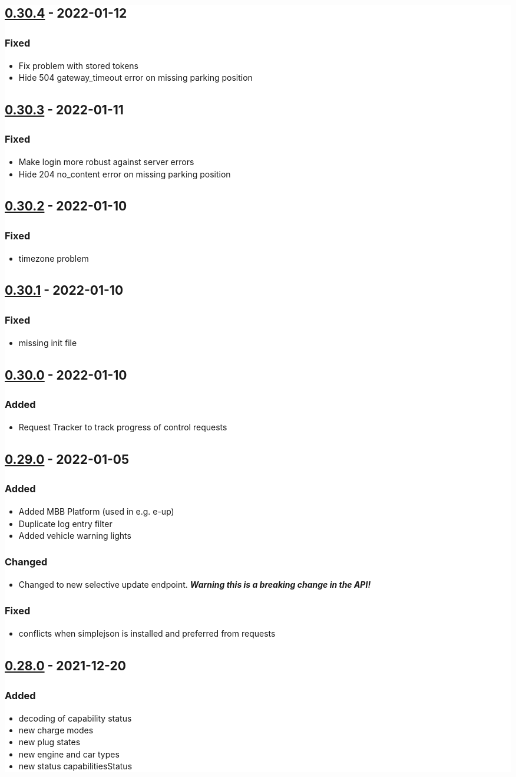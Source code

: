 ## [0.30.4] - 2022-01-12
### Fixed
- Fix problem with stored tokens
- Hide 504 gateway_timeout error on missing parking position

## [0.30.3] - 2022-01-11
### Fixed
- Make login more robust against server errors
- Hide 204 no_content error on missing parking position

## [0.30.2] - 2022-01-10
### Fixed
- timezone problem

## [0.30.1] - 2022-01-10
### Fixed
- missing init file

## [0.30.0] - 2022-01-10
### Added
- Request Tracker to track progress of control requests

## [0.29.0] - 2022-01-05
### Added
- Added MBB Platform (used in e.g. e-up)
- Duplicate log entry filter
- Added vehicle warning lights

### Changed
- Changed to new selective update endpoint. ***Warning this is a breaking change in the API!***

### Fixed
- conflicts when simplejson is installed and preferred from requests

## [0.28.0] - 2021-12-20
### Added
- decoding of capability status
- new charge modes
- new plug states
- new engine and car types
- new status capabilitiesStatus


[unreleased]: https://github.com/tillsteinbach/WeConnect-python/compare/v0.60.4...HEAD
[0.60.4]: https://github.com/tillsteinbach/WeConnect-python/releases/tag/v0.60.4
[0.60.3]: https://github.com/tillsteinbach/WeConnect-python/releases/tag/v0.60.3
[0.60.2]: https://github.com/tillsteinbach/WeConnect-python/releases/tag/v0.60.2
[0.60.1]: https://github.com/tillsteinbach/WeConnect-python/releases/tag/v0.60.1
[0.60.0]: https://github.com/tillsteinbach/WeConnect-python/releases/tag/v0.60.0
[0.59.5]: https://github.com/tillsteinbach/WeConnect-python/releases/tag/v0.59.5
[0.59.4]: https://github.com/tillsteinbach/WeConnect-python/releases/tag/v0.59.4
[0.59.3]: https://github.com/tillsteinbach/WeConnect-python/releases/tag/v0.59.3
[0.59.2]: https://github.com/tillsteinbach/WeConnect-python/releases/tag/v0.59.2
[0.59.1]: https://github.com/tillsteinbach/WeConnect-python/releases/tag/v0.59.1
[0.59.0]: https://github.com/tillsteinbach/WeConnect-python/releases/tag/v0.59.0
[0.58.3]: https://github.com/tillsteinbach/WeConnect-python/releases/tag/v0.58.3
[0.58.2]: https://github.com/tillsteinbach/WeConnect-python/releases/tag/v0.58.2
[0.58.1]: https://github.com/tillsteinbach/WeConnect-python/releases/tag/v0.58.1
[0.58.0]: https://github.com/tillsteinbach/WeConnect-python/releases/tag/v0.58.0
[0.57.0]: https://github.com/tillsteinbach/WeConnect-python/releases/tag/v0.57.0
[0.56.2]: https://github.com/tillsteinbach/WeConnect-python/releases/tag/v0.56.2
[0.56.1]: https://github.com/tillsteinbach/WeConnect-python/releases/tag/v0.56.1
[0.56.0]: https://github.com/tillsteinbach/WeConnect-python/releases/tag/v0.56.0
[0.55.1]: https://github.com/tillsteinbach/WeConnect-python/releases/tag/v0.55.1
[0.55.0]: https://github.com/tillsteinbach/WeConnect-python/releases/tag/v0.55.0
[0.54.2]: https://github.com/tillsteinbach/WeConnect-python/releases/tag/v0.54.2
[0.54.1]: https://github.com/tillsteinbach/WeConnect-python/releases/tag/v0.54.1
[0.54.0]: https://github.com/tillsteinbach/WeConnect-python/releases/tag/v0.54.0
[0.53.0]: https://github.com/tillsteinbach/WeConnect-python/releases/tag/v0.53.0
[0.52.0]: https://github.com/tillsteinbach/WeConnect-python/releases/tag/v0.52.0
[0.51.1]: https://github.com/tillsteinbach/WeConnect-python/releases/tag/v0.51.1
[0.51.0]: https://github.com/tillsteinbach/WeConnect-python/releases/tag/v0.51.0
[0.50.1]: https://github.com/tillsteinbach/WeConnect-python/releases/tag/v0.50.1
[0.50.0]: https://github.com/tillsteinbach/WeConnect-python/releases/tag/v0.50.0
[0.49.0]: https://github.com/tillsteinbach/WeConnect-python/releases/tag/v0.49.0
[0.48.3]: https://github.com/tillsteinbach/WeConnect-python/releases/tag/v0.48.3
[0.48.2]: https://github.com/tillsteinbach/WeConnect-python/releases/tag/v0.48.2
[0.48.1]: https://github.com/tillsteinbach/WeConnect-python/releases/tag/v0.48.1
[0.48.0]: https://github.com/tillsteinbach/WeConnect-python/releases/tag/v0.48.0
[0.47.1]: https://github.com/tillsteinbach/WeConnect-python/releases/tag/v0.47.1
[0.47.0]: https://github.com/tillsteinbach/WeConnect-python/releases/tag/v0.47.0
[0.46.0]: https://github.com/tillsteinbach/WeConnect-python/releases/tag/v0.46.0
[0.45.1]: https://github.com/tillsteinbach/WeConnect-python/releases/tag/v0.45.1
[0.45.0]: https://github.com/tillsteinbach/WeConnect-python/releases/tag/v0.45.0
[0.44.2]: https://github.com/tillsteinbach/WeConnect-python/releases/tag/v0.44.2
[0.44.1]: https://github.com/tillsteinbach/WeConnect-python/releases/tag/v0.44.1
[0.44.0]: https://github.com/tillsteinbach/WeConnect-python/releases/tag/v0.44.0
[0.43.2]: https://github.com/tillsteinbach/WeConnect-python/releases/tag/v0.43.2
[0.43.1]: https://github.com/tillsteinbach/WeConnect-python/releases/tag/v0.43.1
[0.43.0]: https://github.com/tillsteinbach/WeConnect-python/releases/tag/v0.43.0
[0.42.0]: https://github.com/tillsteinbach/WeConnect-python/releases/tag/v0.42.0
[0.41.0]: https://github.com/tillsteinbach/WeConnect-python/releases/tag/v0.41.0
[0.40.0]: https://github.com/tillsteinbach/WeConnect-python/releases/tag/v0.40.0
[0.39.0]: https://github.com/tillsteinbach/WeConnect-python/releases/tag/v0.39.0
[0.38.1]: https://github.com/tillsteinbach/WeConnect-python/releases/tag/v0.38.1
[0.38.0]: https://github.com/tillsteinbach/WeConnect-python/releases/tag/v0.38.0
[0.37.2]: https://github.com/tillsteinbach/WeConnect-python/releases/tag/v0.37.2
[0.37.1]: https://github.com/tillsteinbach/WeConnect-python/releases/tag/v0.37.1
[0.37.0]: https://github.com/tillsteinbach/WeConnect-python/releases/tag/v0.37.0
[0.36.4]: https://github.com/tillsteinbach/WeConnect-python/releases/tag/v0.36.4
[0.36.3]: https://github.com/tillsteinbach/WeConnect-python/releases/tag/v0.36.3
[0.36.2]: https://github.com/tillsteinbach/WeConnect-python/releases/tag/v0.36.2
[0.36.1]: https://github.com/tillsteinbach/WeConnect-python/releases/tag/v0.36.1
[0.36.0]: https://github.com/tillsteinbach/WeConnect-python/releases/tag/v0.36.0
[0.35.1]: https://github.com/tillsteinbach/WeConnect-python/releases/tag/v0.35.1
[0.35.0]: https://github.com/tillsteinbach/WeConnect-python/releases/tag/v0.35.0
[0.34.0]: https://github.com/tillsteinbach/WeConnect-python/releases/tag/v0.34.0
[0.33.0]: https://github.com/tillsteinbach/WeConnect-python/releases/tag/v0.33.0
[0.32.1]: https://github.com/tillsteinbach/WeConnect-python/releases/tag/v0.32.1
[0.32.0]: https://github.com/tillsteinbach/WeConnect-python/releases/tag/v0.32.0
[0.31.0]: https://github.com/tillsteinbach/WeConnect-python/releases/tag/v0.31.0
[0.30.4]: https://github.com/tillsteinbach/WeConnect-python/releases/tag/v0.30.4
[0.30.3]: https://github.com/tillsteinbach/WeConnect-python/releases/tag/v0.30.3
[0.30.2]: https://github.com/tillsteinbach/WeConnect-python/releases/tag/v0.30.2
[0.30.1]: https://github.com/tillsteinbach/WeConnect-python/releases/tag/v0.30.1
[0.30.0]: https://github.com/tillsteinbach/WeConnect-python/releases/tag/v0.30.0
[0.29.0]: https://github.com/tillsteinbach/WeConnect-python/releases/tag/v0.29.0
[0.28.0]: https://github.com/tillsteinbach/WeConnect-python/releases/tag/v0.28.0
[0.27.2]: https://github.com/tillsteinbach/WeConnect-python/releases/tag/v0.27.2
[0.27.1]: https://github.com/tillsteinbach/WeConnect-python/releases/tag/v0.27.1
[0.27.0]: https://github.com/tillsteinbach/WeConnect-python/releases/tag/v0.27.0
[0.26.0]: https://github.com/tillsteinbach/WeConnect-python/releases/tag/v0.26.0
[0.25.1]: https://github.com/tillsteinbach/WeConnect-python/releases/tag/v0.25.1
[0.25.0]: https://github.com/tillsteinbach/WeConnect-python/releases/tag/v0.25.0
[0.24.0]: https://github.com/tillsteinbach/WeConnect-python/releases/tag/v0.24.0
[0.23.1]: https://github.com/tillsteinbach/WeConnect-python/releases/tag/v0.23.1
[0.23.0]: https://github.com/tillsteinbach/WeConnect-python/releases/tag/v0.23.0
[0.22.1]: https://github.com/tillsteinbach/WeConnect-python/releases/tag/v0.22.1
[0.22.0]: https://github.com/tillsteinbach/WeConnect-python/releases/tag/v0.22.0
[0.21.5]: https://github.com/tillsteinbach/WeConnect-python/releases/tag/v0.21.5
[0.21.4]: https://github.com/tillsteinbach/WeConnect-python/releases/tag/v0.21.4
[0.21.3]: https://github.com/tillsteinbach/WeConnect-python/releases/tag/v0.21.3
[0.21.2]: https://github.com/tillsteinbach/WeConnect-python/releases/tag/v0.21.2
[0.21.1]: https://github.com/tillsteinbach/WeConnect-python/releases/tag/v0.21.1
[0.21.0]: https://github.com/tillsteinbach/WeConnect-python/releases/tag/v0.21.0
[0.20.15]: https://github.com/tillsteinbach/WeConnect-python/releases/tag/v0.20.15
[0.20.14]: https://github.com/tillsteinbach/WeConnect-python/releases/tag/v0.20.14
[0.20.13]: https://github.com/tillsteinbach/WeConnect-python/releases/tag/v0.20.13
[0.20.12]: https://github.com/tillsteinbach/WeConnect-python/releases/tag/v0.20.12
[0.20.11]: https://github.com/tillsteinbach/WeConnect-python/releases/tag/v0.20.11
[0.20.10]: https://github.com/tillsteinbach/WeConnect-python/releases/tag/v0.20.10
[0.20.9]: https://github.com/tillsteinbach/WeConnect-python/releases/tag/v0.20.9
[0.20.8]: https://github.com/tillsteinbach/WeConnect-python/releases/tag/v0.20.8
[0.20.7]: https://github.com/tillsteinbach/WeConnect-python/releases/tag/v0.20.7
[0.20.6]: https://github.com/tillsteinbach/WeConnect-python/releases/tag/v0.20.6
[0.20.5]: https://github.com/tillsteinbach/WeConnect-python/releases/tag/v0.20.5
[0.20.4]: https://github.com/tillsteinbach/WeConnect-python/releases/tag/v0.20.4
[0.20.3]: https://github.com/tillsteinbach/WeConnect-python/releases/tag/v0.20.3
[0.20.2]: https://github.com/tillsteinbach/WeConnect-python/releases/tag/v0.20.2
[0.20.1]: https://github.com/tillsteinbach/WeConnect-python/releases/tag/v0.20.1
[0.20.0]: https://github.com/tillsteinbach/WeConnect-python/releases/tag/v0.20.0
[0.19.3]: https://github.com/tillsteinbach/WeConnect-python/releases/tag/v0.19.3
[0.19.2]: https://github.com/tillsteinbach/WeConnect-python/releases/tag/v0.19.2
[0.19.1]: https://github.com/tillsteinbach/WeConnect-python/releases/tag/v0.19.1
[0.19.0]: https://github.com/tillsteinbach/WeConnect-python/releases/tag/v0.19.0
[0.18.3]: https://github.com/tillsteinbach/WeConnect-python/releases/tag/v0.18.3
[0.18.2]: https://github.com/tillsteinbach/WeConnect-python/releases/tag/v0.18.2
[0.18.1]: https://github.com/tillsteinbach/WeConnect-python/releases/tag/v0.18.1
[0.18.0]: https://github.com/tillsteinbach/WeConnect-python/releases/tag/v0.18.0
[0.17.0]: https://github.com/tillsteinbach/WeConnect-python/releases/tag/v0.17.0
[0.16.0]: https://github.com/tillsteinbach/WeConnect-python/releases/tag/v0.16.0
[0.15.1]: https://github.com/tillsteinbach/WeConnect-python/releases/tag/v0.15.1
[0.15.0]: https://github.com/tillsteinbach/WeConnect-python/releases/tag/v0.15.0
[0.14.0]: https://github.com/tillsteinbach/WeConnect-python/releases/tag/v0.14.0
[0.13.2]: https://github.com/tillsteinbach/WeConnect-python/releases/tag/v0.13.2
[0.13.1]: https://github.com/tillsteinbach/WeConnect-python/releases/tag/v0.13.1
[0.13.0]: https://github.com/tillsteinbach/WeConnect-python/releases/tag/v0.13.0
[0.12.3]: https://github.com/tillsteinbach/WeConnect-python/releases/tag/v0.12.3
[0.12.2]: https://github.com/tillsteinbach/WeConnect-python/releases/tag/v0.12.2
[0.12.1]: https://github.com/tillsteinbach/WeConnect-python/releases/tag/v0.12.1
[0.12.0]: https://github.com/tillsteinbach/WeConnect-python/releases/tag/v0.12.0
[0.11.1]: https://github.com/tillsteinbach/WeConnect-python/releases/tag/v0.11.1
[0.11.0]: https://github.com/tillsteinbach/WeConnect-python/releases/tag/v0.11.0
[0.10.0]: https://github.com/tillsteinbach/WeConnect-python/releases/tag/v0.10.0
[0.9.1]: https://github.com/tillsteinbach/WeConnect-python/releases/tag/v0.9.1
[0.9.0]: https://github.com/tillsteinbach/WeConnect-python/releases/tag/v0.9.0
[0.8.2]: https://github.com/tillsteinbach/WeConnect-python/releases/tag/v0.8.2
[0.8.1]: https://github.com/tillsteinbach/WeConnect-python/releases/tag/v0.8.1
[0.8.0]: https://github.com/tillsteinbach/WeConnect-python/releases/tag/v0.8.0
[0.7.0]: https://github.com/tillsteinbach/WeConnect-python/releases/tag/v0.7.0
[0.6.2]: https://github.com/tillsteinbach/WeConnect-python/releases/tag/v0.6.2
[0.6.1]: https://github.com/tillsteinbach/WeConnect-python/releases/tag/v0.6.1
[0.6.0]: https://github.com/tillsteinbach/WeConnect-python/releases/tag/v0.6.0
[0.5.2]: https://github.com/tillsteinbach/WeConnect-python/releases/tag/v0.5.2
[0.5.1]: https://github.com/tillsteinbach/WeConnect-python/releases/tag/v0.5.1
[0.5.0]: https://github.com/tillsteinbach/WeConnect-python/releases/tag/v0.5.0
[0.4.1]: https://github.com/tillsteinbach/WeConnect-python/releases/tag/v0.4.1
[0.4.0]: https://github.com/tillsteinbach/WeConnect-python/releases/tag/v0.4.0
[0.3.2]: https://github.com/tillsteinbach/WeConnect-python/releases/tag/v0.3.2
[0.3.1]: https://github.com/tillsteinbach/WeConnect-python/releases/tag/v0.3.1
[0.3.0]: https://github.com/tillsteinbach/WeConnect-python/releases/tag/v0.3.0
[0.2.1]: https://github.com/tillsteinbach/WeConnect-python/releases/tag/v0.2.1
[0.2.0]: https://github.com/tillsteinbach/WeConnect-python/releases/tag/v0.2.0
[0.1.1]: https://github.com/tillsteinbach/WeConnect-python/releases/tag/v0.1.1
[0.1.0]: https://github.com/tillsteinbach/WeConnect-python/releases/tag/v0.1.0